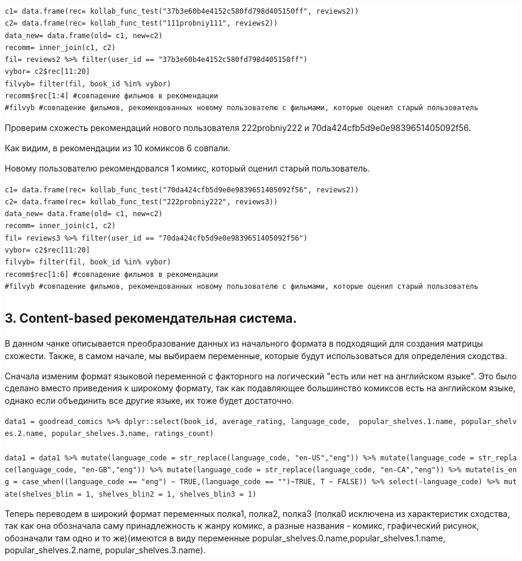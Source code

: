 ```{r}
c1= data.frame(rec= kollab_func_test("37b3e60b4e4152c580fd798d405150ff", reviews2))
c2= data.frame(rec= kollab_func_test("111probniy111", reviews2))
data_new= data.frame(old= c1, new=c2)
recomm= inner_join(c1, c2)
fil= reviews2 %>% filter(user_id == "37b3e60b4e4152c580fd798d405150ff")
vybor= c2$rec[11:20]
filvyb= filter(fil, book_id %in% vybor)
recomm$rec[1:4] #совпадение фильмов в рекомендации
#filvyb #совпадение фильмов, рекомендованных новому пользователю с фильмами, которые оценил старый пользователь
```

Проверим схожесть рекомендаций нового пользователя 222probniy222 и 70da424cfb5d9e0e9839651405092f56.

Как видим, в рекомендации из 10 комиксов 6 совпали.

Новому пользователю рекомендовался 1 комикс, который оценил старый пользователь.

```{r}
c1= data.frame(rec= kollab_func_test("70da424cfb5d9e0e9839651405092f56", reviews2))
c2= data.frame(rec= kollab_func_test("222probniy222", reviews3))
data_new= data.frame(old= c1, new=c2)
recomm= inner_join(c1, c2)
fil= reviews3 %>% filter(user_id == "70da424cfb5d9e0e9839651405092f56")
vybor= c2$rec[11:20]
filvyb= filter(fil, book_id %in% vybor)
recomm$rec[1:6] #совпадение фильмов в рекомендации
#filvyb #совпадение фильмов, рекомендованных новому пользователю с фильмами, которые оценил старый пользователь
```

## 3. Content-based рекомендательная система.

В данном чанке описывается преобразование данных из начального формата в подходящий для создания матрицы схожести. Также, в самом начале, мы выбираем переменные, которые будут использоваться для определения сходства. 

Сначала изменим формат языковой переменной с факторного на логический "есть или нет на английском языке". Это было сделано вместо приведения к широкому формату, так как подавляющее большинство комиксов есть на английском языке, однако если объединить все другие языке, их тоже будет достаточно.

```{r}
data1 = goodread_comics %>% dplyr::select(book_id, average_rating, language_code,  popular_shelves.1.name, popular_shelves.2.name, popular_shelves.3.name, ratings_count)

data1 = data1 %>% mutate(language_code = str_replace(language_code, "en-US","eng")) %>% mutate(language_code = str_replace(language_code, "en-GB","eng")) %>% mutate(language_code = str_replace(language_code, "en-CA","eng")) %>% mutate(is_eng = case_when((language_code == "eng") ~ TRUE,(language_code == "")~TRUE, T ~ FALSE)) %>% select(-language_code) %>% mutate(shelves_blin = 1, shelves_blin2 = 1, shelves_blin3 = 1)
```


Теперь переводем в широкий формат переменных полка1, полка2, полка3 (полка0 исключена из характеристик сходства, так как она обозначала саму принадлежность к жанру комикс, а разные названия - комикс, графический рисунок, обозначали там одно и то же)(имеются в виду переменные popular_shelves.0.name,popular_shelves.1.name, popular_shelves.2.name, popular_shelves.3.name).
